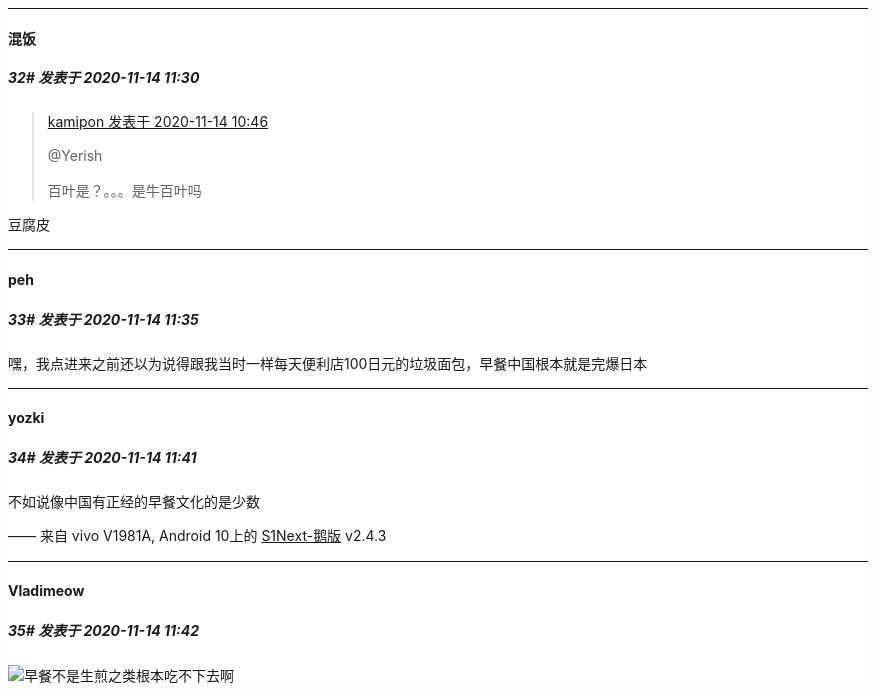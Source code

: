 





*****

####  混饭  
##### 32#       发表于 2020-11-14 11:30



<blockquote><a href="httphttps://bbs.saraba1st.com/2b/forum.php?mod=redirect&amp;goto=findpost&amp;pid=49389329&amp;ptid=1972146" target="_blank">kamipon 发表于 2020-11-14 10:46</a>

@Yerish

百叶是？。。。是牛百叶吗</blockquote>
 豆腐皮







*****

####  peh  
##### 33#       发表于 2020-11-14 11:35




嘿，我点进来之前还以为说得跟我当时一样每天便利店100日元的垃圾面包，早餐中国根本就是完爆日本







*****

####  yozki  
##### 34#       发表于 2020-11-14 11:41




不如说像中国有正经的早餐文化的是少数

—— 来自 vivo V1981A, Android 10上的 [S1Next-鹅版](https://github.com/ykrank/S1-Next/releases) v2.4.3







*****

####  Vladimeow  
##### 35#       发表于 2020-11-14 11:42



<img src="https://static.saraba1st.com/image/smiley/face2017/001.png" referrerpolicy="no-referrer">早餐不是生煎之类根本吃不下去啊
